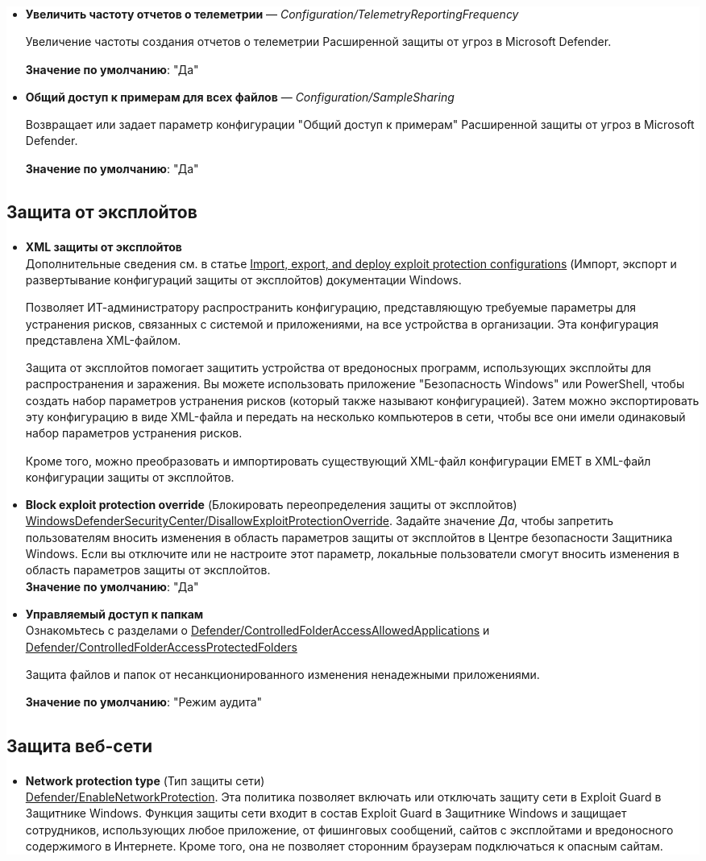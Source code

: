 - **Увеличить частоту отчетов о телеметрии** — *Configuration/TelemetryReportingFrequency*  

  Увеличение частоты создания отчетов о телеметрии Расширенной защиты от угроз в Microsoft Defender.  

  **Значение по умолчанию**: "Да"

- **Общий доступ к примерам для всех файлов** — *Configuration/SampleSharing*  

  Возвращает или задает параметр конфигурации "Общий доступ к примерам" Расширенной защиты от угроз в Microsoft Defender.  

  **Значение по умолчанию**: "Да"

## <a name="exploit-protection"></a>Защита от эксплойтов  

- **XML защиты от эксплойтов**  
  Дополнительные сведения см. в статье [Import, export, and deploy exploit protection configurations](https://docs.microsoft.com/windows/security/threat-protection/windows-defender-exploit-guard/import-export-exploit-protection-emet-xml) (Импорт, экспорт и развертывание конфигураций защиты от эксплойтов) документации Windows.  

  Позволяет ИТ-администратору распространить конфигурацию, представляющую требуемые параметры для устранения рисков, связанных с системой и приложениями, на все устройства в организации. Эта конфигурация представлена XML-файлом. 

  Защита от эксплойтов помогает защитить устройства от вредоносных программ, использующих эксплойты для распространения и заражения. Вы можете использовать приложение "Безопасность Windows" или PowerShell, чтобы создать набор параметров устранения рисков (который также называют конфигурацией). Затем можно экспортировать эту конфигурацию в виде XML-файла и передать на несколько компьютеров в сети, чтобы все они имели одинаковый набор параметров устранения рисков.
 
  Кроме того, можно преобразовать и импортировать существующий XML-файл конфигурации EMET в XML-файл конфигурации защиты от эксплойтов.

- **Block exploit protection override** (Блокировать переопределения защиты от эксплойтов)  
  [WindowsDefenderSecurityCenter/DisallowExploitProtectionOverride](https://docs.microsoft.com/windows/client-management/mdm/policy-csp-windowsdefendersecuritycenter#windowsdefendersecuritycenter-disallowexploitprotectionoverride). Задайте значение *Да*, чтобы запретить пользователям вносить изменения в область параметров защиты от эксплойтов в Центре безопасности Защитника Windows. Если вы отключите или не настроите этот параметр, локальные пользователи смогут вносить изменения в область параметров защиты от эксплойтов.  
  **Значение по умолчанию**: "Да"  

- **Управляемый доступ к папкам**  
  Ознакомьтесь с разделами о [Defender/ControlledFolderAccessAllowedApplications](https://docs.microsoft.com/windows/client-management/mdm/policy-csp-defender#defender-controlledfolderaccessallowedapplications) и [Defender/ControlledFolderAccessProtectedFolders](https://docs.microsoft.com/windows/client-management/mdm/policy-csp-defender#defender-controlledfolderaccessprotectedfolders) 
  
   Защита файлов и папок от несанкционированного изменения ненадежными приложениями.

  **Значение по умолчанию**: "Режим аудита"

## <a name="web-network-protection"></a>Защита веб-сети  

- **Network protection type** (Тип защиты сети)  
  [Defender/EnableNetworkProtection](https://docs.microsoft.com/windows/client-management/mdm/policy-csp-defender#defender-enablenetworkprotection). Эта политика позволяет включать или отключать защиту сети в Exploit Guard в Защитнике Windows. Функция защиты сети входит в состав Exploit Guard в Защитнике Windows и защищает сотрудников, использующих любое приложение, от фишинговых сообщений, сайтов с эксплойтами и вредоносного содержимого в Интернете. Кроме того, она не позволяет сторонним браузерам подключаться к опасным сайтам.  
